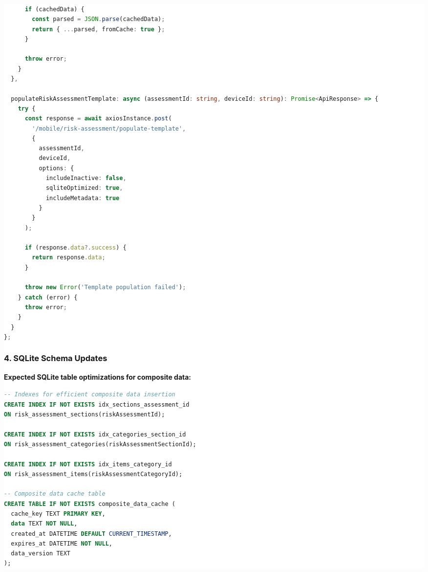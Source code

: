 ```typescript
      if (cachedData) {
        const parsed = JSON.parse(cachedData);
        return { ...parsed, fromCache: true };
      }
      
      throw error;
    }
  },

  populateRiskAssessmentTemplate: async (assessmentId: string, deviceId: string): Promise<ApiResponse> => {
    try {
      const response = await axiosInstance.post(
        '/mobile/risk-assessment/populate-template',
        {
          assessmentId,
          deviceId,
          options: {
            includeInactive: false,
            sqliteOptimized: true,
            includeMetadata: true
          }
        }
      );
      
      if (response.data?.success) {
        return response.data;
      }
      
      throw new Error('Template population failed');
    } catch (error) {
      throw error;
    }
  }
};
```

### 4. SQLite Schema Updates

**Expected SQLite table optimizations for composite data:**
```sql
-- Indexes for efficient composite data insertion
CREATE INDEX IF NOT EXISTS idx_sections_assessment_id 
ON risk_assessment_sections(riskAssessmentId);

CREATE INDEX IF NOT EXISTS idx_categories_section_id 
ON risk_assessment_categories(riskAssessmentSectionId);

CREATE INDEX IF NOT EXISTS idx_items_category_id 
ON risk_assessment_items(riskAssessmentCategoryId);

-- Composite data cache table
CREATE TABLE IF NOT EXISTS composite_data_cache (
  cache_key TEXT PRIMARY KEY,
  data TEXT NOT NULL,
  created_at DATETIME DEFAULT CURRENT_TIMESTAMP,
  expires_at DATETIME NOT NULL,
  data_version TEXT
);
```

